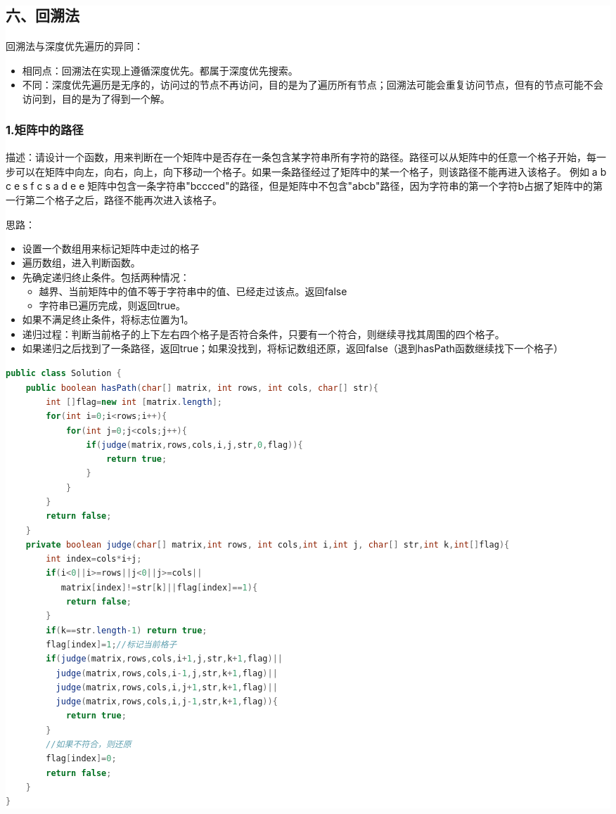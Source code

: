 

## 六、回溯法

回溯法与深度优先遍历的异同：

- 相同点：回溯法在实现上遵循深度优先。都属于深度优先搜索。
- 不同：深度优先遍历是无序的，访问过的节点不再访问，目的是为了遍历所有节点；回溯法可能会重复访问节点，但有的节点可能不会访问到，目的是为了得到一个解。

### 1.矩阵中的路径

描述：请设计一个函数，用来判断在一个矩阵中是否存在一条包含某字符串所有字符的路径。路径可以从矩阵中的任意一个格子开始，每一步可以在矩阵中向左，向右，向上，向下移动一个格子。如果一条路径经过了矩阵中的某一个格子，则该路径不能再进入该格子。 例如 a b c e s f c s a d e e 矩阵中包含一条字符串"bccced"的路径，但是矩阵中不包含"abcb"路径，因为字符串的第一个字符b占据了矩阵中的第一行第二个格子之后，路径不能再次进入该格子。

思路：

- 设置一个数组用来标记矩阵中走过的格子
- 遍历数组，进入判断函数。
- 先确定递归终止条件。包括两种情况：
  - 越界、当前矩阵中的值不等于字符串中的值、已经走过该点。返回false
  - 字符串已遍历完成，则返回true。
- 如果不满足终止条件，将标志位置为1。
- 递归过程：判断当前格子的上下左右四个格子是否符合条件，只要有一个符合，则继续寻找其周围的四个格子。
- 如果递归之后找到了一条路径，返回true；如果没找到，将标记数组还原，返回false（退到hasPath函数继续找下一个格子）

```java
public class Solution {
    public boolean hasPath(char[] matrix, int rows, int cols, char[] str){
        int []flag=new int [matrix.length];
        for(int i=0;i<rows;i++){
            for(int j=0;j<cols;j++){
                if(judge(matrix,rows,cols,i,j,str,0,flag)){
                    return true;
                }
            }
        }
        return false;
    }
    private boolean judge(char[] matrix,int rows, int cols,int i,int j, char[] str,int k,int[]flag){
        int index=cols*i+j;
        if(i<0||i>=rows||j<0||j>=cols||
           matrix[index]!=str[k]||flag[index]==1){
            return false;
        }
        if(k==str.length-1) return true;
        flag[index]=1;//标记当前格子
        if(judge(matrix,rows,cols,i+1,j,str,k+1,flag)||
          judge(matrix,rows,cols,i-1,j,str,k+1,flag)||
          judge(matrix,rows,cols,i,j+1,str,k+1,flag)||
          judge(matrix,rows,cols,i,j-1,str,k+1,flag)){
            return true;
        }
        //如果不符合，则还原
        flag[index]=0;
        return false;
    }
}
```
